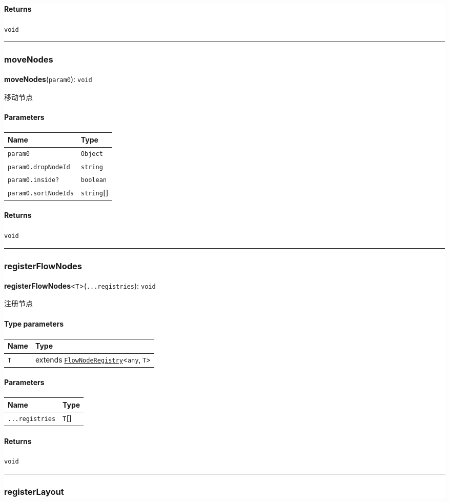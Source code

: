 #### Returns

`void`

***

### moveNodes

**moveNodes**(`param0`): `void`

移动节点

#### Parameters

| Name | Type |
| :------ | :------ |
| `param0` | `Object` |
| `param0.dropNodeId` | `string` |
| `param0.inside?` | `boolean` |
| `param0.sortNodeIds` | `string`\[] |

#### Returns

`void`

***

### registerFlowNodes

**registerFlowNodes**<`T`>(`...registries`): `void`

注册节点

#### Type parameters

| Name | Type |
| :------ | :------ |
| `T` | extends [`FlowNodeRegistry`](/en/auto-docs/document/interfaces/FlowNodeRegistry-1.md)<`any`, `T`> |

#### Parameters

| Name | Type |
| :------ | :------ |
| `...registries` | `T`\[] |

#### Returns

`void`

***

### registerLayout
